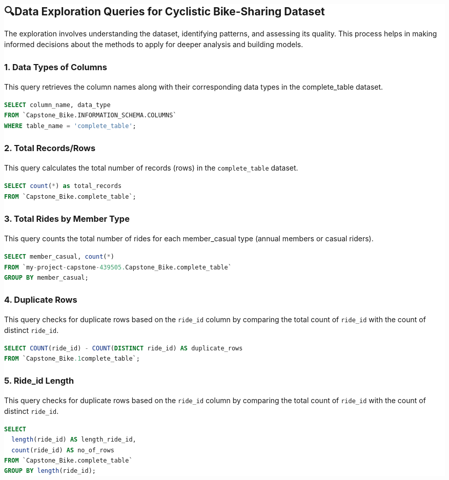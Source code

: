 ## 🔍Data Exploration Queries for Cyclistic Bike-Sharing Dataset

The exploration involves understanding the dataset, identifying patterns, and assessing its quality. This process helps in making informed decisions about the methods to apply for deeper analysis and building models.


### 1. Data Types of Columns
This query retrieves the column names along with their corresponding data types in the complete_table dataset.

```sql
SELECT column_name, data_type
FROM `Capstone_Bike.INFORMATION_SCHEMA.COLUMNS`
WHERE table_name = 'complete_table';
```

### 2. **Total Records/Rows** 
This query calculates the total number of records (rows) in the `complete_table` dataset.
```sql
SELECT count(*) as total_records 
FROM `Capstone_Bike.complete_table`;
```

### 3. Total Rides by Member Type
This query counts the total number of rides for each member_casual type (annual members or casual riders).
```sql
SELECT member_casual, count(*)
FROM `my-project-capstone-439505.Capstone_Bike.complete_table`
GROUP BY member_casual;
```

### 4. Duplicate Rows
This query checks for duplicate rows based on the `ride_id` column by comparing the total count of `ride_id` with the count of distinct `ride_id`.
```sql
SELECT COUNT(ride_id) - COUNT(DISTINCT ride_id) AS duplicate_rows
FROM `Capstone_Bike.1complete_table`;
```

### 5. Ride_id Length
This query checks for duplicate rows based on the `ride_id` column by comparing the total count of `ride_id` with the count of distinct `ride_id`.
```sql
SELECT 
  length(ride_id) AS length_ride_id, 
  count(ride_id) AS no_of_rows
FROM `Capstone_Bike.complete_table`
GROUP BY length(ride_id);
```
